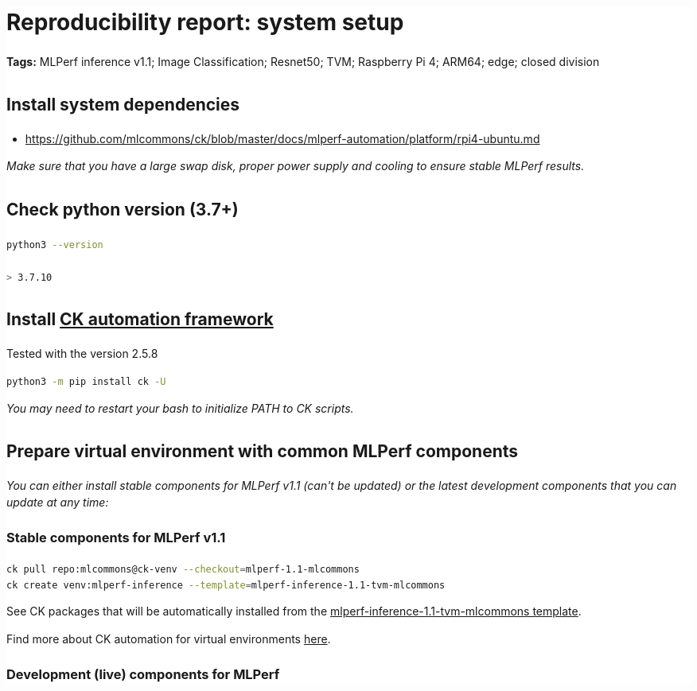 # Reproducibility report: system setup

**Tags:** MLPerf inference v1.1; Image Classification; Resnet50; TVM; Raspberry Pi 4; ARM64; edge; closed division

## Install system dependencies

* https://github.com/mlcommons/ck/blob/master/docs/mlperf-automation/platform/rpi4-ubuntu.md

*Make sure that you have a large swap disk, proper power supply and cooling to ensure stable MLPerf results.*

## Check python version (3.7+)

```bash
python3 --version

> 3.7.10
```

## Install [CK automation framework](https://github.com/mlcommons/ck)

Tested with the version 2.5.8

```bash
python3 -m pip install ck -U
```

*You may need to restart your bash to initialize PATH to CK scripts.*

## Prepare virtual environment with common MLPerf components

*You can either install stable components for MLPerf v1.1 (can't be updated) 
or the latest development components that you can update at any time:*

### Stable components for MLPerf v1.1

```bash
ck pull repo:mlcommons@ck-venv --checkout=mlperf-1.1-mlcommons
ck create venv:mlperf-inference --template=mlperf-inference-1.1-tvm-mlcommons
```

See CK packages that will be automatically installed from the [mlperf-inference-1.1-tvm-mlcommons template](https://github.com/mlcommons/ck-venv/blob/master/venv.template/mlperf-inference-1.1-tvm-mlcommons/script.sh).

Find more about CK automation for virtual environments [here](https://github.com/mlcommons/ck-venv).

### Development (live) components for MLPerf
